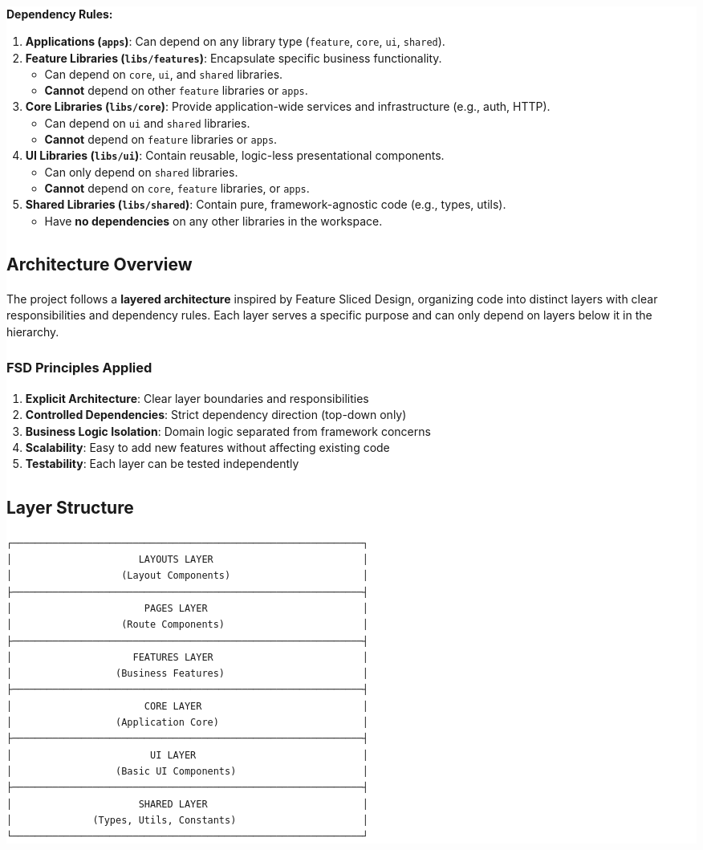 **Dependency Rules:**

1. **Applications (`apps`)**: Can depend on any library type (`feature`, `core`, `ui`, `shared`).
2. **Feature Libraries (`libs/features`)**: Encapsulate specific business functionality.
    - Can depend on `core`, `ui`, and `shared` libraries.
    - **Cannot** depend on other `feature` libraries or `apps`.
3. **Core Libraries (`libs/core`)**: Provide application-wide services and infrastructure (e.g., auth, HTTP).
    - Can depend on `ui` and `shared` libraries.
    - **Cannot** depend on `feature` libraries or `apps`.
4. **UI Libraries (`libs/ui`)**: Contain reusable, logic-less presentational components.
    - Can only depend on `shared` libraries.
    - **Cannot** depend on `core`, `feature` libraries, or `apps`.
5. **Shared Libraries (`libs/shared`)**: Contain pure, framework-agnostic code (e.g., types, utils).
    - Have **no dependencies** on any other libraries in the workspace.

## Architecture Overview

The project follows a **layered architecture** inspired by Feature Sliced Design, organizing code into distinct layers with clear responsibilities and dependency rules. Each layer serves a specific purpose and can only depend on layers below it in the hierarchy.

### FSD Principles Applied

1. **Explicit Architecture**: Clear layer boundaries and responsibilities
2. **Controlled Dependencies**: Strict dependency direction (top-down only)
3. **Business Logic Isolation**: Domain logic separated from framework concerns
4. **Scalability**: Easy to add new features without affecting existing code
5. **Testability**: Each layer can be tested independently

## Layer Structure

```text
┌─────────────────────────────────────────────────────────────┐
│                      LAYOUTS LAYER                          │
│                   (Layout Components)                       │
├─────────────────────────────────────────────────────────────┤
│                       PAGES LAYER                           │
│                   (Route Components)                        │
├─────────────────────────────────────────────────────────────┤
│                     FEATURES LAYER                          │
│                  (Business Features)                        │
├─────────────────────────────────────────────────────────────┤
│                       CORE LAYER                            │
│                  (Application Core)                         │
├─────────────────────────────────────────────────────────────┤
│                        UI LAYER                             │
│                  (Basic UI Components)                      │
├─────────────────────────────────────────────────────────────┤
│                      SHARED LAYER                           │
│              (Types, Utils, Constants)                      │
└─────────────────────────────────────────────────────────────┘
```
